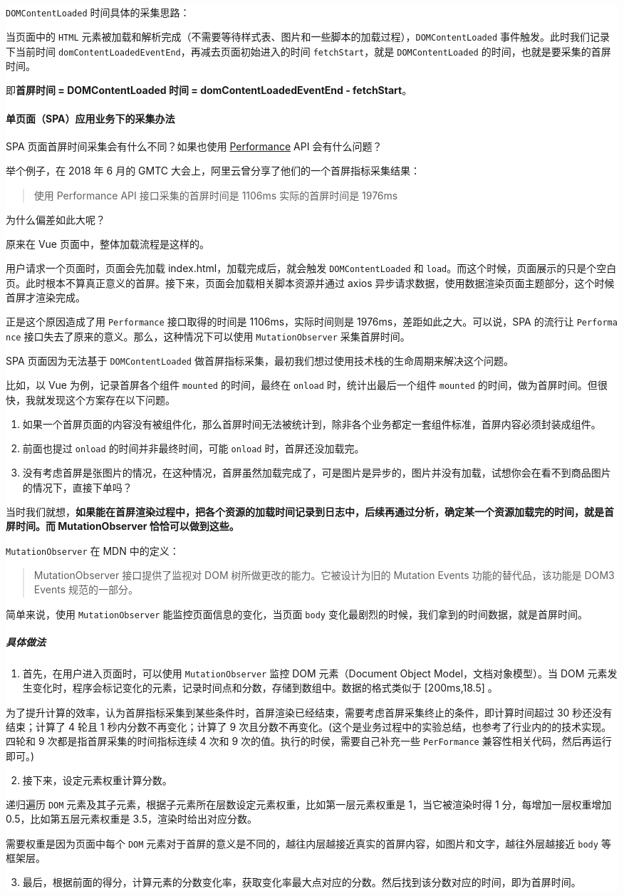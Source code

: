 `DOMContentLoaded` 时间具体的采集思路：

当页面中的 `HTML` 元素被加载和解析完成（不需要等待样式表、图片和一些脚本的加载过程），`DOMContentLoaded` 事件触发。此时我们记录下当前时间 `domContentLoadedEventEnd`，再减去页面初始进入的时间 `fetchStart`，就是 `DOMContentLoaded` 的时间，也就是要采集的首屏时间。

即**首屏时间 = DOMContentLoaded 时间 = domContentLoadedEventEnd - fetchStart**。

#### 单页面（SPA）应用业务下的采集办法

SPA 页面首屏时间采集会有什么不同？如果也使用 [Performance](https://developer.mozilla.org/zh-CN/docs/Web/API/Performance) API 会有什么问题？

举个例子，在 2018 年 6 月的 GMTC 大会上，阿里云曾分享了他们的一个首屏指标采集结果：

> 使用 Performance API 接口采集的首屏时间是 1106ms
> 实际的首屏时间是 1976ms

为什么偏差如此大呢？

原来在 Vue 页面中，整体加载流程是这样的。

用户请求一个页面时，页面会先加载 index.html，加载完成后，就会触发 `DOMContentLoaded` 和 `load`。而这个时候，页面展示的只是个空白页。此时根本不算真正意义的首屏。接下来，页面会加载相关脚本资源并通过 axios 异步请求数据，使用数据渲染页面主题部分，这个时候首屏才渲染完成。

正是这个原因造成了用 `Performance` 接口取得的时间是 1106ms，实际时间则是 1976ms，差距如此之大。可以说，SPA 的流行让 `Performance` 接口失去了原来的意义。那么，这种情况下可以使用 `MutationObserver` 采集首屏时间。

SPA 页面因为无法基于 `DOMContentLoaded` 做首屏指标采集，最初我们想过使用技术栈的生命周期来解决这个问题。

比如，以 Vue 为例，记录首屏各个组件 `mounted` 的时间，最终在 `onload` 时，统计出最后一个组件 `mounted` 的时间，做为首屏时间。但很快，我就发现这个方案存在以下问题。

1. 如果一个首屏页面的内容没有被组件化，那么首屏时间无法被统计到，除非各个业务都定一套组件标准，首屏内容必须封装成组件。

2. 前面也提过 `onload` 的时间并非最终时间，可能 `onload` 时，首屏还没加载完。

3. 没有考虑首屏是张图片的情况，在这种情况，首屏虽然加载完成了，可是图片是异步的，图片并没有加载，试想你会在看不到商品图片的情况下，直接下单吗？

当时我们就想，**如果能在首屏渲染过程中，把各个资源的加载时间记录到日志中，后续再通过分析，确定某一个资源加载完的时间，就是首屏时间。而 MutationObserver 恰恰可以做到这些。**

`MutationObserver` 在 MDN 中的定义：

> MutationObserver 接口提供了监视对 DOM 树所做更改的能力。它被设计为旧的 Mutation Events 功能的替代品，该功能是 DOM3 Events 规范的一部分。

简单来说，使用 `MutationObserver` 能监控页面信息的变化，当页面 `body` 变化最剧烈的时候，我们拿到的时间数据，就是首屏时间。

##### 具体做法

1. 首先，在用户进入页面时，可以使用 `MutationObserver` 监控 DOM 元素（Document Object Model，文档对象模型）。当 DOM 元素发生变化时，程序会标记变化的元素，记录时间点和分数，存储到数组中。数据的格式类似于 \[200ms,18.5\] 。

为了提升计算的效率，认为首屏指标采集到某些条件时，首屏渲染已经结束，需要考虑首屏采集终止的条件，即计算时间超过 30 秒还没有结束；计算了 4 轮且 1 秒内分数不再变化；计算了 9 次且分数不再变化。(这个是业务过程中的实验总结，也参考了行业内的的技术实现。四轮和 9 次都是指首屏采集的时间指标连续 4 次和 9 次的值。执行的时侯，需要自己补充一些 `PerFormance` 兼容性相关代码，然后再运行即可。)

2. 接下来，设定元素权重计算分数。

递归遍历 `DOM` 元素及其子元素，根据子元素所在层数设定元素权重，比如第一层元素权重是 1，当它被渲染时得 1 分，每增加一层权重增加 0.5，比如第五层元素权重是 3.5，渲染时给出对应分数。

需要权重是因为页面中每个 `DOM` 元素对于首屏的意义是不同的，越往内层越接近真实的首屏内容，如图片和文字，越往外层越接近 `body` 等框架层。

3. 最后，根据前面的得分，计算元素的分数变化率，获取变化率最大点对应的分数。然后找到该分数对应的时间，即为首屏时间。
